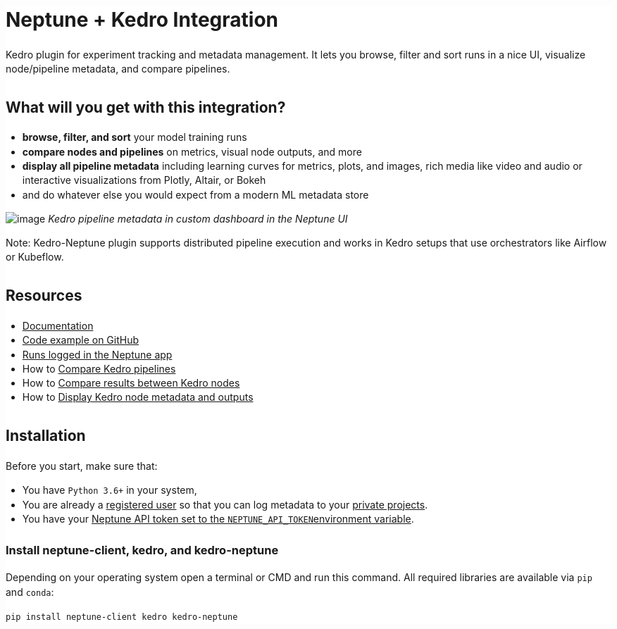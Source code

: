 # Neptune + Kedro Integration

Kedro plugin for experiment tracking and metadata management. It lets you browse, filter and sort runs in a nice UI, visualize node/pipeline metadata, and compare pipelines.

## What will you get with this integration?

* **browse, filter, and sort** your model training runs
* **compare nodes and pipelines** on metrics, visual node outputs, and more
* **display all pipeline metadata** including learning curves for metrics, plots, and images, rich media like video and audio or interactive visualizations from Plotly, Altair, or Bokeh
* and do whatever else you would expect from a modern ML metadata store

![image](https://user-images.githubusercontent.com/97611089/160640893-9b95aac1-095e-4869-88a1-99f2cba5a59f.png)
*Kedro pipeline metadata in custom dashboard in the Neptune UI* 

Note: Kedro-Neptune plugin supports distributed pipeline execution and works in Kedro setups that use orchestrators like Airflow or Kubeflow.

## Resources

* [Documentation](https://docs.neptune.ai/integrations-and-supported-tools/automation-pipelines/kedro)
* [Code example on GitHub](https://github.com/neptune-ai/examples/blob/main/integrations-and-supported-tools/kedro/scripts/kedro_neptune_quickstart)
* [Runs logged in the Neptune app](https://app.neptune.ai/o/common/org/kedro-integration/e/KED-632/dashboard/Basic-pipeline-metadata-42874940-da74-4cdc-94a4-315a7cdfbfa8)
* How to [Compare Kedro pipelines](https://docs.neptune.ai/integrations-and-supported-tools/automation-pipelines/kedro/compare-kedro-pipelines)
* How to [Compare results between Kedro nodes](https://docs.neptune.ai/integrations-and-supported-tools/automation-pipelines/kedro/compare-results-between-kedro-nodes)
* How to [Display Kedro node metadata and outputs](https://docs.neptune.ai/integrations-and-supported-tools/automation-pipelines/kedro/display-kedro-node-metadata-and-outputs)

## Installation

Before you start, make sure that:

* You have `Python 3.6+` in your system,
* You are already a [registered user](https://neptune.ai/register) so that you can log metadata to your [private projects](https://docs.neptune.ai/administration/workspace-project-and-user-management/projects).
* You have your [Neptune API token set to the `NEPTUNE_API_TOKEN`environment variable](../../getting-started/installation.md#authentication-neptune-api-token).

### Install neptune-client, kedro, and kedro-neptune

Depending on your operating system open a terminal or CMD and run this command. All required libraries are available via `pip` and `conda`:

```bash
pip install neptune-client kedro kedro-neptune
```
